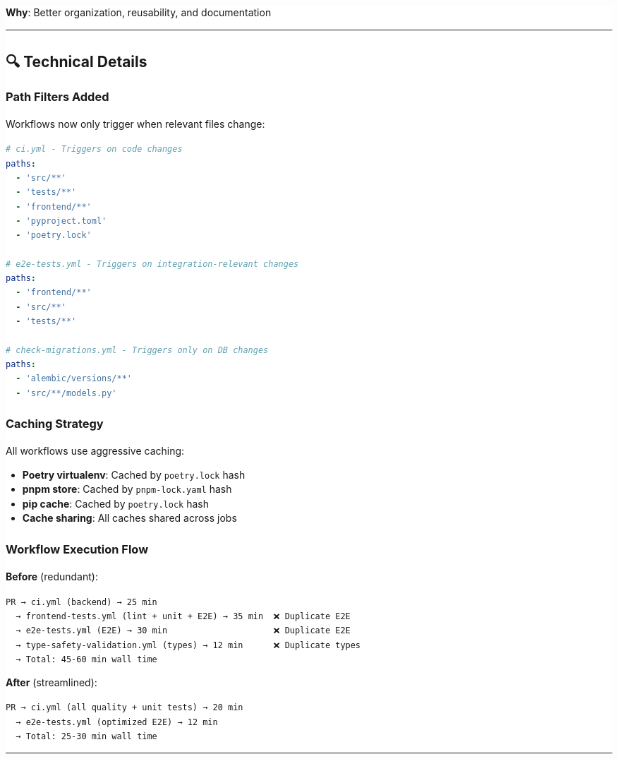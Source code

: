 **Why**: Better organization, reusability, and documentation

---

## 🔍 Technical Details

### Path Filters Added

Workflows now only trigger when relevant files change:

```yaml
# ci.yml - Triggers on code changes
paths:
  - 'src/**'
  - 'tests/**'
  - 'frontend/**'
  - 'pyproject.toml'
  - 'poetry.lock'

# e2e-tests.yml - Triggers on integration-relevant changes
paths:
  - 'frontend/**'
  - 'src/**'
  - 'tests/**'

# check-migrations.yml - Triggers only on DB changes
paths:
  - 'alembic/versions/**'
  - 'src/**/models.py'
```

### Caching Strategy

All workflows use aggressive caching:
- **Poetry virtualenv**: Cached by `poetry.lock` hash
- **pnpm store**: Cached by `pnpm-lock.yaml` hash
- **pip cache**: Cached by `poetry.lock` hash
- **Cache sharing**: All caches shared across jobs

### Workflow Execution Flow

**Before** (redundant):
```
PR → ci.yml (backend) → 25 min
  → frontend-tests.yml (lint + unit + E2E) → 35 min  ❌ Duplicate E2E
  → e2e-tests.yml (E2E) → 30 min                     ❌ Duplicate E2E
  → type-safety-validation.yml (types) → 12 min      ❌ Duplicate types
  → Total: 45-60 min wall time
```

**After** (streamlined):
```
PR → ci.yml (all quality + unit tests) → 20 min
  → e2e-tests.yml (optimized E2E) → 12 min
  → Total: 25-30 min wall time
```

---